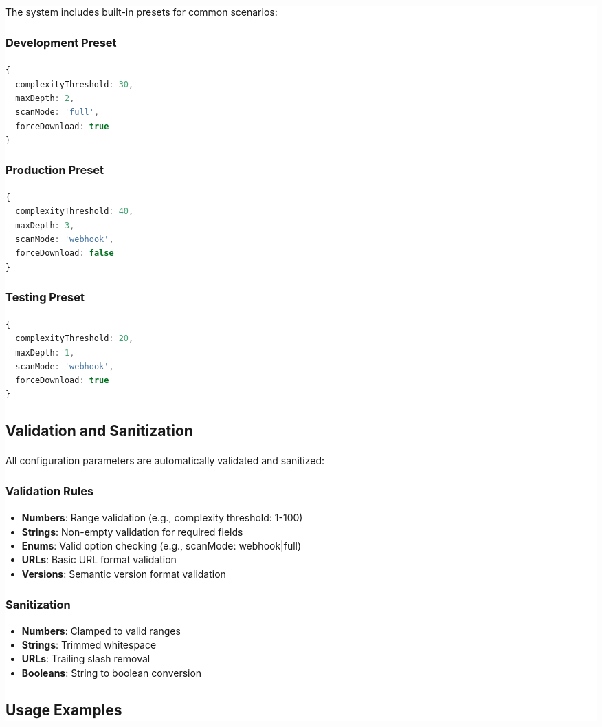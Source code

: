 The system includes built-in presets for common scenarios:

### Development Preset
```typescript
{
  complexityThreshold: 30,
  maxDepth: 2,
  scanMode: 'full',
  forceDownload: true
}
```

### Production Preset
```typescript
{
  complexityThreshold: 40,
  maxDepth: 3,
  scanMode: 'webhook',
  forceDownload: false
}
```

### Testing Preset
```typescript
{
  complexityThreshold: 20,
  maxDepth: 1,
  scanMode: 'webhook',
  forceDownload: true
}
```

## Validation and Sanitization

All configuration parameters are automatically validated and sanitized:

### Validation Rules

- **Numbers**: Range validation (e.g., complexity threshold: 1-100)
- **Strings**: Non-empty validation for required fields
- **Enums**: Valid option checking (e.g., scanMode: webhook|full)
- **URLs**: Basic URL format validation
- **Versions**: Semantic version format validation

### Sanitization

- **Numbers**: Clamped to valid ranges
- **Strings**: Trimmed whitespace
- **URLs**: Trailing slash removal
- **Booleans**: String to boolean conversion

## Usage Examples
